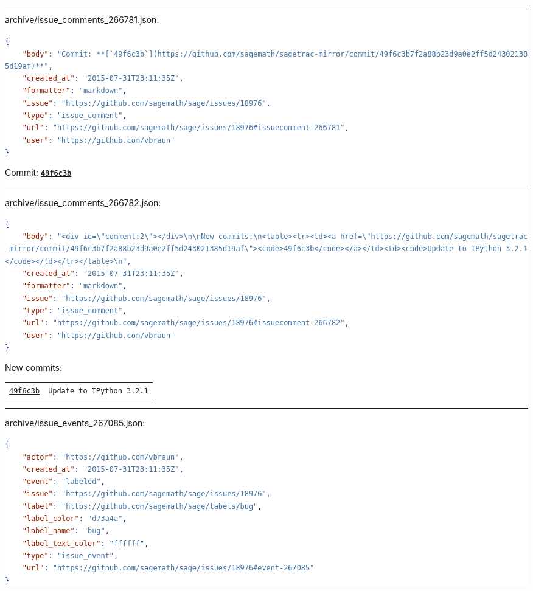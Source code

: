 

---

archive/issue_comments_266781.json:
```json
{
    "body": "Commit: **[`49f6c3b`](https://github.com/sagemath/sagetrac-mirror/commit/49f6c3b7f2a88b23d9a0e2ff5d243021385d19af)**",
    "created_at": "2015-07-31T23:11:35Z",
    "formatter": "markdown",
    "issue": "https://github.com/sagemath/sage/issues/18976",
    "type": "issue_comment",
    "url": "https://github.com/sagemath/sage/issues/18976#issuecomment-266781",
    "user": "https://github.com/vbraun"
}
```

Commit: **[`49f6c3b`](https://github.com/sagemath/sagetrac-mirror/commit/49f6c3b7f2a88b23d9a0e2ff5d243021385d19af)**



---

archive/issue_comments_266782.json:
```json
{
    "body": "<div id=\"comment:2\"></div>\n\nNew commits:\n<table><tr><td><a href=\"https://github.com/sagemath/sagetrac-mirror/commit/49f6c3b7f2a88b23d9a0e2ff5d243021385d19af\"><code>49f6c3b</code></a></td><td><code>Update to IPython 3.2.1</code></td></tr></table>\n",
    "created_at": "2015-07-31T23:11:35Z",
    "formatter": "markdown",
    "issue": "https://github.com/sagemath/sage/issues/18976",
    "type": "issue_comment",
    "url": "https://github.com/sagemath/sage/issues/18976#issuecomment-266782",
    "user": "https://github.com/vbraun"
}
```

<div id="comment:2"></div>

New commits:
<table><tr><td><a href="https://github.com/sagemath/sagetrac-mirror/commit/49f6c3b7f2a88b23d9a0e2ff5d243021385d19af"><code>49f6c3b</code></a></td><td><code>Update to IPython 3.2.1</code></td></tr></table>




---

archive/issue_events_267085.json:
```json
{
    "actor": "https://github.com/vbraun",
    "created_at": "2015-07-31T23:11:35Z",
    "event": "labeled",
    "issue": "https://github.com/sagemath/sage/issues/18976",
    "label": "https://github.com/sagemath/sage/labels/bug",
    "label_color": "d73a4a",
    "label_name": "bug",
    "label_text_color": "ffffff",
    "type": "issue_event",
    "url": "https://github.com/sagemath/sage/issues/18976#event-267085"
}
```

